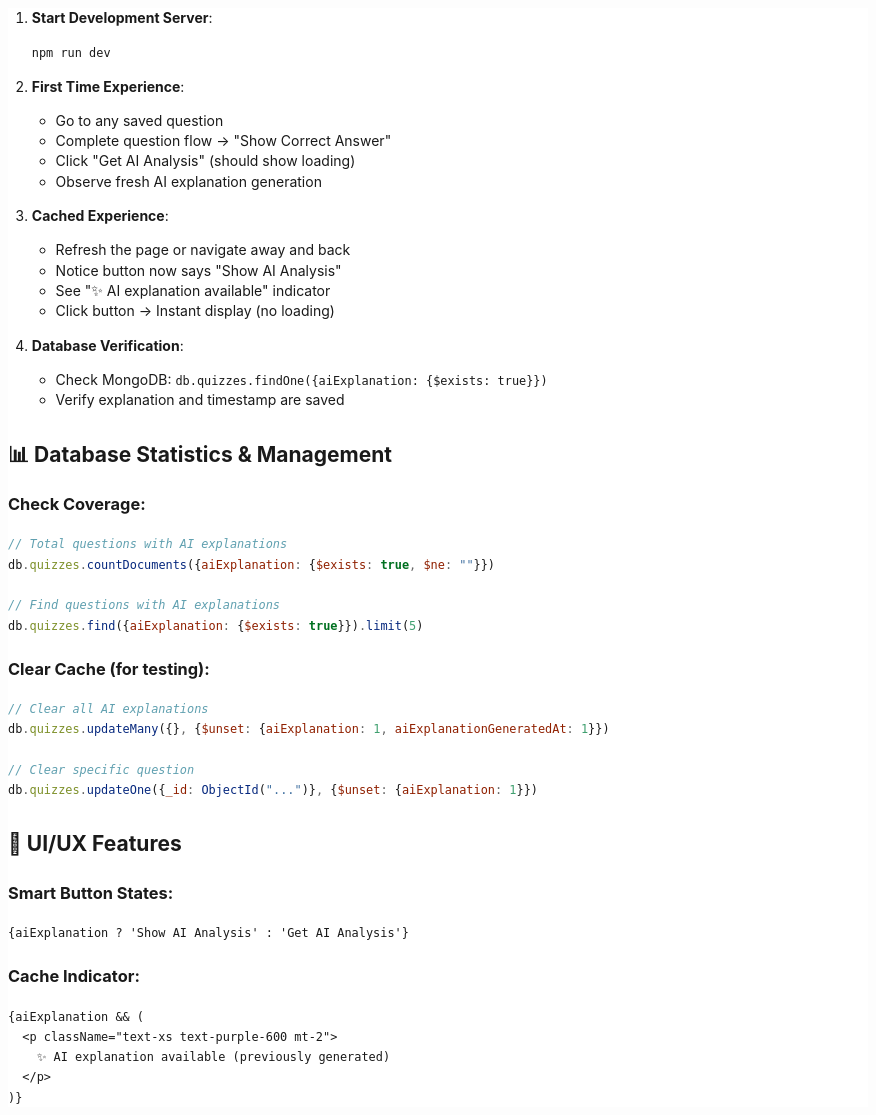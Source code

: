 1. **Start Development Server**:
   ```bash
   npm run dev
   ```

2. **First Time Experience**:
   - Go to any saved question
   - Complete question flow → "Show Correct Answer"
   - Click "Get AI Analysis" (should show loading)
   - Observe fresh AI explanation generation

3. **Cached Experience**:
   - Refresh the page or navigate away and back
   - Notice button now says "Show AI Analysis"
   - See "✨ AI explanation available" indicator
   - Click button → Instant display (no loading)

4. **Database Verification**:
   - Check MongoDB: `db.quizzes.findOne({aiExplanation: {$exists: true}})`
   - Verify explanation and timestamp are saved

## 📊 Database Statistics & Management

### **Check Coverage**:
```javascript
// Total questions with AI explanations
db.quizzes.countDocuments({aiExplanation: {$exists: true, $ne: ""}})

// Find questions with AI explanations
db.quizzes.find({aiExplanation: {$exists: true}}).limit(5)
```

### **Clear Cache (for testing)**:
```javascript
// Clear all AI explanations
db.quizzes.updateMany({}, {$unset: {aiExplanation: 1, aiExplanationGeneratedAt: 1}})

// Clear specific question
db.quizzes.updateOne({_id: ObjectId("...")}, {$unset: {aiExplanation: 1}})
```

## 🎨 UI/UX Features

### **Smart Button States**:
```tsx
{aiExplanation ? 'Show AI Analysis' : 'Get AI Analysis'}
```

### **Cache Indicator**:
```tsx
{aiExplanation && (
  <p className="text-xs text-purple-600 mt-2">
    ✨ AI explanation available (previously generated)
  </p>
)}
```

